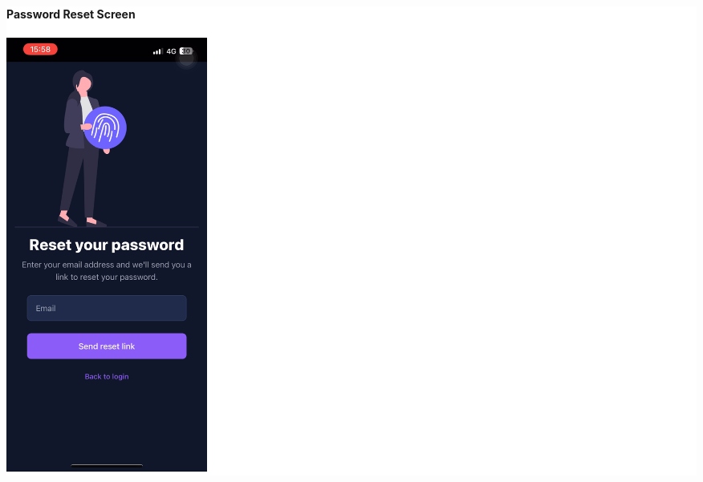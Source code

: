   <div style="margin-bottom: 20px;">
    <h4>Password Reset Screen</h4>
    <img src=".github/screenshots/3-reset-your-password.PNG" width="250" alt="Reset Password" />
  </div>
</div>
